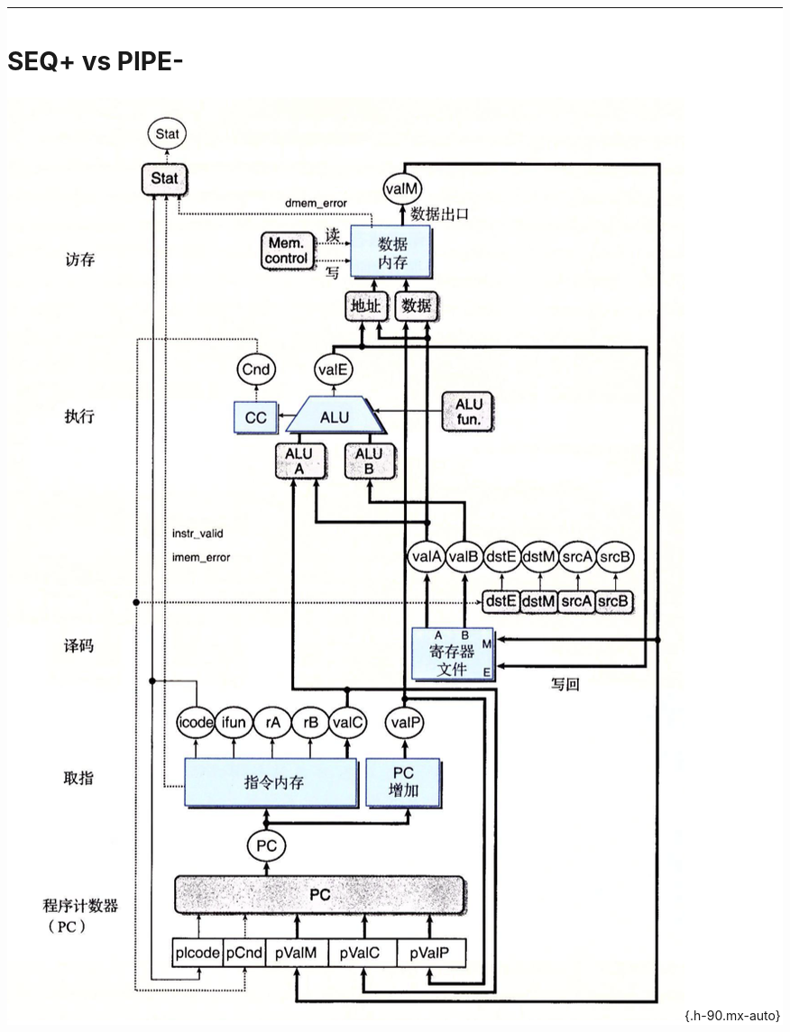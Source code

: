</div>
</div>

---

# SEQ+ vs PIPE-

<div grid="~ cols-2 gap-12">
<div>

![seq+_hardware](./res/image/slides.assets/seq+_hardware.png){.h-90.mx-auto}
